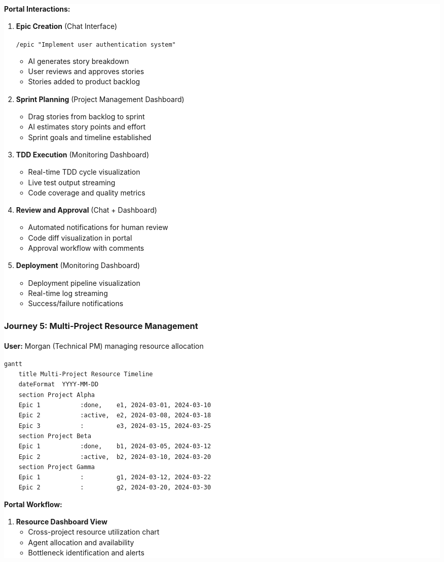 **Portal Interactions:**
1. **Epic Creation** (Chat Interface)
   ```
   /epic "Implement user authentication system"
   ```
   - AI generates story breakdown
   - User reviews and approves stories
   - Stories added to product backlog

2. **Sprint Planning** (Project Management Dashboard)
   - Drag stories from backlog to sprint
   - AI estimates story points and effort
   - Sprint goals and timeline established

3. **TDD Execution** (Monitoring Dashboard)
   - Real-time TDD cycle visualization
   - Live test output streaming
   - Code coverage and quality metrics

4. **Review and Approval** (Chat + Dashboard)
   - Automated notifications for human review
   - Code diff visualization in portal
   - Approval workflow with comments

5. **Deployment** (Monitoring Dashboard)
   - Deployment pipeline visualization
   - Real-time log streaming
   - Success/failure notifications

### Journey 5: Multi-Project Resource Management

**User:** Morgan (Technical PM) managing resource allocation

```mermaid
gantt
    title Multi-Project Resource Timeline
    dateFormat  YYYY-MM-DD
    section Project Alpha
    Epic 1           :done,    e1, 2024-03-01, 2024-03-10
    Epic 2           :active,  e2, 2024-03-08, 2024-03-18
    Epic 3           :         e3, 2024-03-15, 2024-03-25
    section Project Beta  
    Epic 1           :done,    b1, 2024-03-05, 2024-03-12
    Epic 2           :active,  b2, 2024-03-10, 2024-03-20
    section Project Gamma
    Epic 1           :         g1, 2024-03-12, 2024-03-22
    Epic 2           :         g2, 2024-03-20, 2024-03-30
```

**Portal Workflow:**
1. **Resource Dashboard View**
   - Cross-project resource utilization chart
   - Agent allocation and availability
   - Bottleneck identification and alerts
